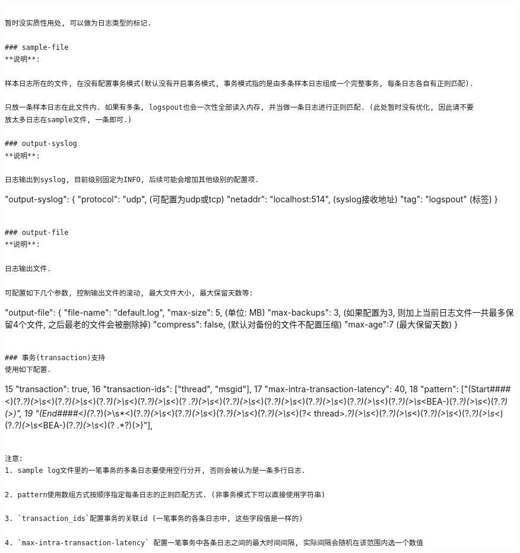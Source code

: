 ```

暂时没实质性用处, 可以做为日志类型的标记.

### sample-file
**说明**:

样本日志所在的文件, 在没有配置事务模式(默认没有开启事务模式, 事务模式指的是由多条样本日志组成一个完整事务, 每条日志各自有正则匹配).

只放一条样本日志在此文件内. 如果有多条, logspout也会一次性全部读入内存, 并当做一条日志进行正则匹配. (此处暂时没有优化, 因此请不要
放太多日志在sample文件, 一条即可.)

### output-syslog
**说明**:

日志输出到syslog, 目前级别固定为INFO, 后续可能会增加其他级别的配置项.
```
"output-syslog": {
    "protocol": "udp",   (可配置为udp或tcp)
    "netaddr": "localhost:514",   (syslog接收地址)
    "tag": "logspout"      (标签)
}
```

### output-file
**说明**:

日志输出文件.

可配置如下几个参数, 控制输出文件的滚动, 最大文件大小, 最大保留天数等:
```
"output-file": {
    "file-name": "default.log",
    "max-size": 5,      (单位: MB)
    "max-backups": 3,   (如果配置为3, 则加上当前日志文件一共最多保留4个文件, 之后最老的文件会被删除掉)
    "compress": false,  (默认对备份的文件不配置压缩)
    "max-age":7         (最大保留天数)
 }
```

### 事务(transaction)支持
使用如下配置.

```
 15         "transaction": true,
 16         "transaction-ids": ["thread", "msgid"],
 17         "max-intra-transaction-latency": 40,
 18         "pattern": ["(Start####<)(?<timestamp>.*?)(>\s*<)(?<severity>.*?)(>\s*<)(?<subsystem>.*?)(>\s*<)(?<ipaddress>.*?)(>\s*<)(?<phone>    .*?)(>\s*<)(?<thread>.*?)(>\s*<)(?<user>.*?)(>\s*<)(?<transaction>.*?)(>\s*<)(?<diagcontext>.*?)(>\s*<)(?<rawtime>.*?)(>\s*<BEA-)(?<msgid    >.*?)(>\s*<)(?<msgtext>.*?)(>)",
 19         "(End####<)(?<timestamp>.*?)(>\s*<)(?<severity>.*?)(>\s*<)(?<subsystem>.*?)(>\s*<)(?<ipaddress>.*?)(>\s*<)(?<phone>.*?)(>\s*<)(?<    thread>.*?)(>\s*<)(?<user>.*?)(>\s*<)(?<transaction>.*?)(>\s*<)(?<diagcontext>.*?)(>\s*<)(?<rawtime>.*?)(>\s*<BEA-)(?<msgid>.*?)(>\s*<)(?    <msgtext>.*?)(>)"],
```

注意:
1. sample log文件里的一笔事务的多条日志要使用空行分开, 否则会被认为是一条多行日志.

2. pattern使用数组方式按顺序指定每条日志的正则匹配方式. (非事务模式下可以直接使用字符串)

3. `transaction_ids`配置事务的关联id (一笔事务的各条日志中, 这些字段值是一样的)

4. `max-intra-transaction-latency` 配置一笔事务中各条日志之间的最大时间间隔, 实际间隔会随机在该范围内选一个数值
```